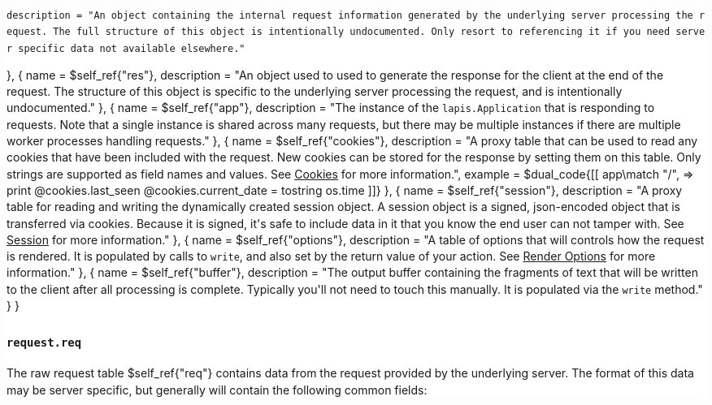     description = "An object containing the internal request information generated by the underlying server processing the request. The full structure of this object is intentionally undocumented. Only resort to referencing it if you need server specific data not available elsewhere."
  },
  {
    name = $self_ref{"res"},
    description = "An object used to used to generate the response for the client at the end of the request. The structure of this object is specific to the underlying server processing the request, and is intentionally undocumented."
  },
  {
    name = $self_ref{"app"},
    description = "The instance of the `lapis.Application` that is responding to requests. Note that a single instance is shared across many requests, but there may be multiple instances if there are multiple worker processes handling requests."
  },
  {
    name = $self_ref{"cookies"},
    description = "A proxy table that can be used to read any cookies that have been included with the request. New cookies can be stored for the response  by setting them on this table. Only strings are supported as field names and values. See [Cookies](#request-object/cookies) for more information.",
    example = $dual_code{[[
      app\match "/", =>
        print @cookies.last_seen
        @cookies.current_date = tostring os.time
    ]]}
  },
  {
    name = $self_ref{"session"},
    description = "A proxy table for reading and writing the dynamically created session object. A session object is a signed, json-encoded object that is transferred via cookies. Because it is signed, it's safe to include data in it that you know the end user can not tamper with. See [Session](#request-object/session) for more information."
  },
  {
    name = $self_ref{"options"},
    description = "A table of options that will controls how the request is rendered. It is populated by calls to `write`, and also set by the return value of your action. See [Render Options](#render-options) for more information."
  },
  {
    name = $self_ref{"buffer"},
    description = "The output buffer containing the fragments of text that will be written to the client after all processing is complete. Typically you'll not need to touch this manually. It is populated via the `write` method."
  }
}

### `request.req`

The raw request table $self_ref{"req"} contains data from the request provided
by the underlying server. The format of this data may be server specific, but
generally will contain the following common fields:
